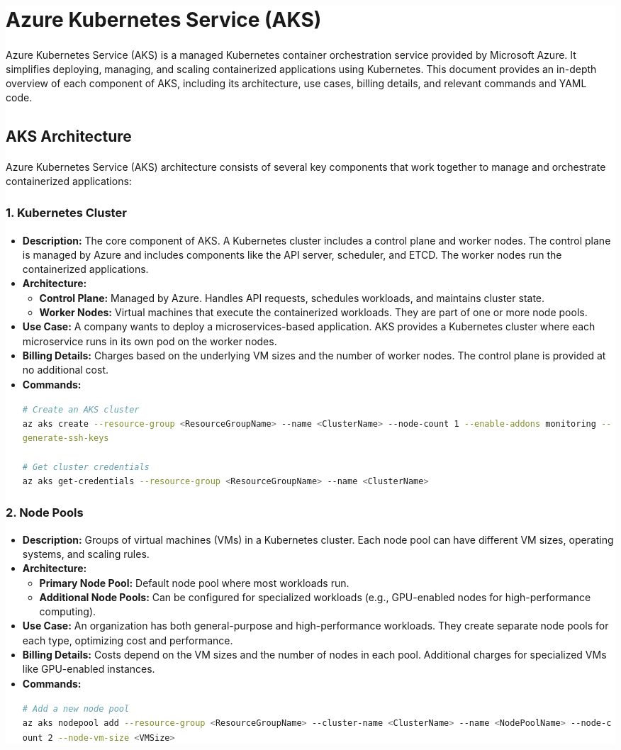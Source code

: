 # Azure Kubernetes Service (AKS)

Azure Kubernetes Service (AKS) is a managed Kubernetes container orchestration service provided by Microsoft Azure. It simplifies deploying, managing, and scaling containerized applications using Kubernetes. This document provides an in-depth overview of each component of AKS, including its architecture, use cases, billing details, and relevant commands and YAML code.

## AKS Architecture

Azure Kubernetes Service (AKS) architecture consists of several key components that work together to manage and orchestrate containerized applications:

### 1. Kubernetes Cluster
   - **Description:** The core component of AKS. A Kubernetes cluster includes a control plane and worker nodes. The control plane is managed by Azure and includes components like the API server, scheduler, and ETCD. The worker nodes run the containerized applications.
   - **Architecture:** 
     - **Control Plane:** Managed by Azure. Handles API requests, schedules workloads, and maintains cluster state.
     - **Worker Nodes:** Virtual machines that execute the containerized workloads. They are part of one or more node pools.
   - **Use Case:** A company wants to deploy a microservices-based application. AKS provides a Kubernetes cluster where each microservice runs in its own pod on the worker nodes.
   - **Billing Details:** Charges based on the underlying VM sizes and the number of worker nodes. The control plane is provided at no additional cost.
   - **Commands:**
     ```bash
     # Create an AKS cluster
     az aks create --resource-group <ResourceGroupName> --name <ClusterName> --node-count 1 --enable-addons monitoring --generate-ssh-keys
     
     # Get cluster credentials
     az aks get-credentials --resource-group <ResourceGroupName> --name <ClusterName>
     ```

### 2. Node Pools
   - **Description:** Groups of virtual machines (VMs) in a Kubernetes cluster. Each node pool can have different VM sizes, operating systems, and scaling rules.
   - **Architecture:** 
     - **Primary Node Pool:** Default node pool where most workloads run.
     - **Additional Node Pools:** Can be configured for specialized workloads (e.g., GPU-enabled nodes for high-performance computing).
   - **Use Case:** An organization has both general-purpose and high-performance workloads. They create separate node pools for each type, optimizing cost and performance.
   - **Billing Details:** Costs depend on the VM sizes and the number of nodes in each pool. Additional charges for specialized VMs like GPU-enabled instances.
   - **Commands:**
     ```bash
     # Add a new node pool
     az aks nodepool add --resource-group <ResourceGroupName> --cluster-name <ClusterName> --name <NodePoolName> --node-count 2 --node-vm-size <VMSize>
     ```
